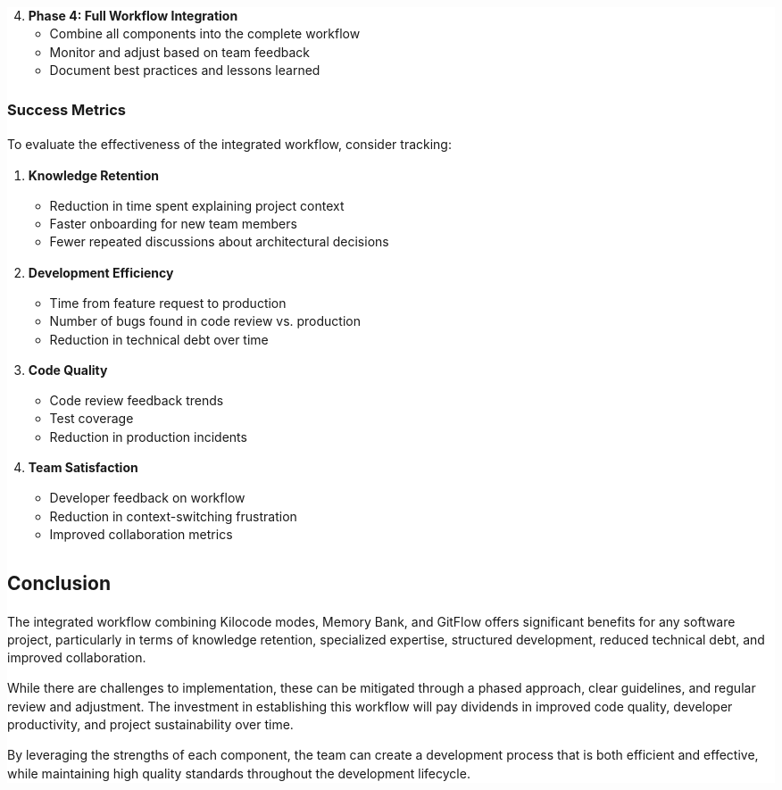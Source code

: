 4. **Phase 4: Full Workflow Integration**
   - Combine all components into the complete workflow
   - Monitor and adjust based on team feedback
   - Document best practices and lessons learned

### Success Metrics

To evaluate the effectiveness of the integrated workflow, consider tracking:

1. **Knowledge Retention**
   - Reduction in time spent explaining project context
   - Faster onboarding for new team members
   - Fewer repeated discussions about architectural decisions

2. **Development Efficiency**
   - Time from feature request to production
   - Number of bugs found in code review vs. production
   - Reduction in technical debt over time

3. **Code Quality**
   - Code review feedback trends
   - Test coverage
   - Reduction in production incidents

4. **Team Satisfaction**
   - Developer feedback on workflow
   - Reduction in context-switching frustration
   - Improved collaboration metrics

## Conclusion

The integrated workflow combining Kilocode modes, Memory Bank, and GitFlow offers significant benefits for any software project, particularly in terms of knowledge retention, specialized expertise, structured development, reduced technical debt, and improved collaboration.

While there are challenges to implementation, these can be mitigated through a phased approach, clear guidelines, and regular review and adjustment. The investment in establishing this workflow will pay dividends in improved code quality, developer productivity, and project sustainability over time.

By leveraging the strengths of each component, the team can create a development process that is both efficient and effective, while maintaining high quality standards throughout the development lifecycle.